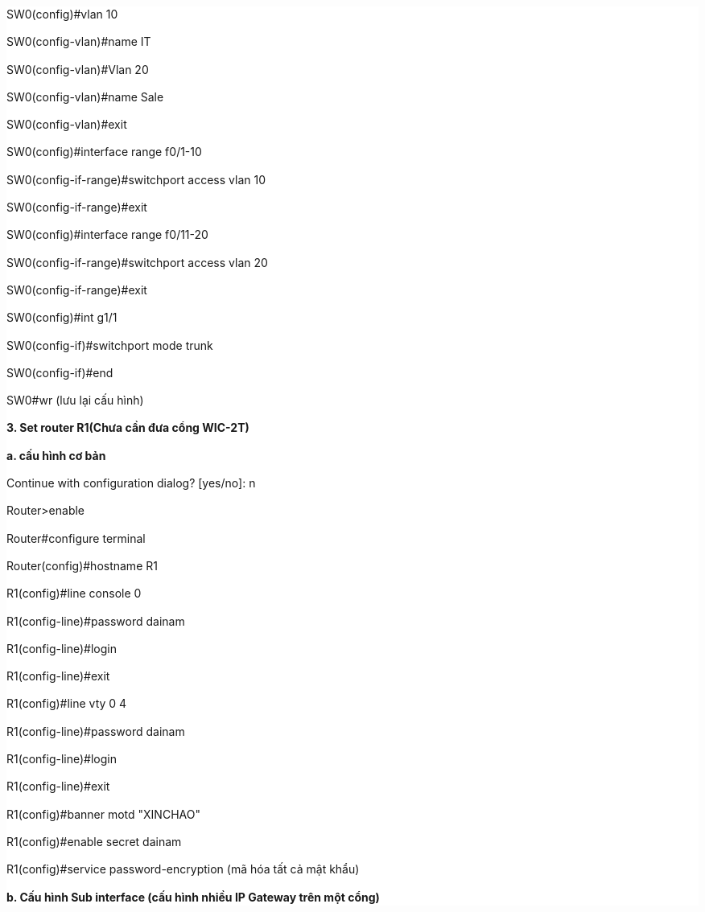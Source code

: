 SW0(config)#vlan 10

SW0(config-vlan)#name IT

SW0(config-vlan)#Vlan 20

SW0(config-vlan)#name Sale

SW0(config-vlan)#exit

SW0(config)#interface range f0/1-10

SW0(config-if-range)#switchport access vlan 10

SW0(config-if-range)#exit

SW0(config)#interface range f0/11-20

SW0(config-if-range)#switchport access vlan 20

SW0(config-if-range)#exit

SW0(config)#int g1/1

SW0(config-if)#switchport mode trunk 

SW0(config-if)#end

SW0#wr (lưu lại cấu hình)

**3. Set router R1(Chưa cần đưa cổng WIC-2T)**

**a. cấu hình cơ bản**

Continue with configuration dialog? [yes/no]: n

Router>enable

Router#configure terminal 

Router(config)#hostname R1

R1(config)#line console 0

R1(config-line)#password dainam

R1(config-line)#login

R1(config-line)#exit

R1(config)#line vty 0 4

R1(config-line)#password dainam

R1(config-line)#login

R1(config-line)#exit

R1(config)#banner motd "XINCHAO"

R1(config)#enable secret dainam

R1(config)#service password-encryption (mã hóa tất cả mật khẩu)

**b. Cấu hình Sub interface (cấu hình nhiều IP Gateway trên một cổng)**
